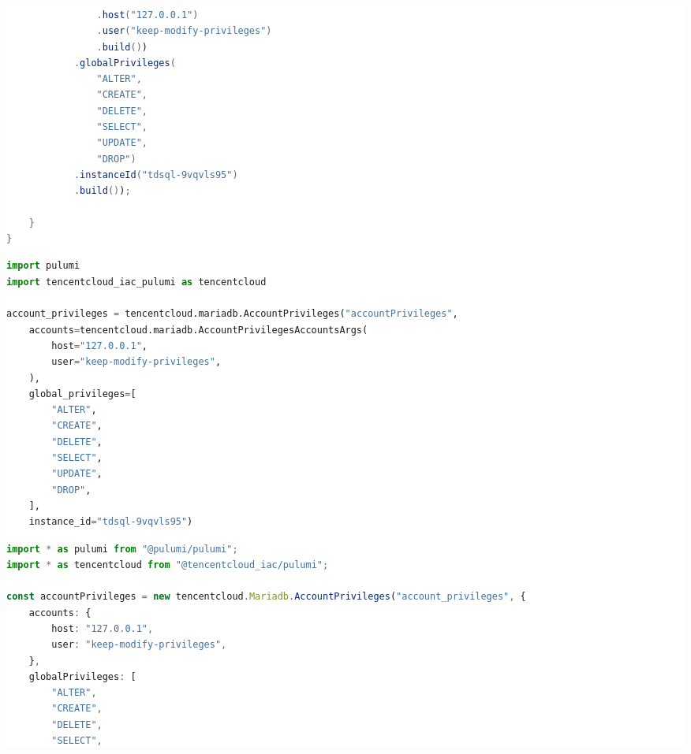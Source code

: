 ```java
                .host("127.0.0.1")
                .user("keep-modify-privileges")
                .build())
            .globalPrivileges(            
                "ALTER",
                "CREATE",
                "DELETE",
                "SELECT",
                "UPDATE",
                "DROP")
            .instanceId("tdsql-9vqvls95")
            .build());

    }
}
```


</pulumi-choosable>
</div>


<div>
<pulumi-choosable type="language" values="python">

```python
import pulumi
import tencentcloud_iac_pulumi as tencentcloud

account_privileges = tencentcloud.mariadb.AccountPrivileges("accountPrivileges",
    accounts=tencentcloud.mariadb.AccountPrivilegesAccountsArgs(
        host="127.0.0.1",
        user="keep-modify-privileges",
    ),
    global_privileges=[
        "ALTER",
        "CREATE",
        "DELETE",
        "SELECT",
        "UPDATE",
        "DROP",
    ],
    instance_id="tdsql-9vqvls95")
```


</pulumi-choosable>
</div>


<div>
<pulumi-choosable type="language" values="typescript">


```typescript
import * as pulumi from "@pulumi/pulumi";
import * as tencentcloud from "@tencentcloud_iac/pulumi";

const accountPrivileges = new tencentcloud.Mariadb.AccountPrivileges("account_privileges", {
    accounts: {
        host: "127.0.0.1",
        user: "keep-modify-privileges",
    },
    globalPrivileges: [
        "ALTER",
        "CREATE",
        "DELETE",
        "SELECT",
```